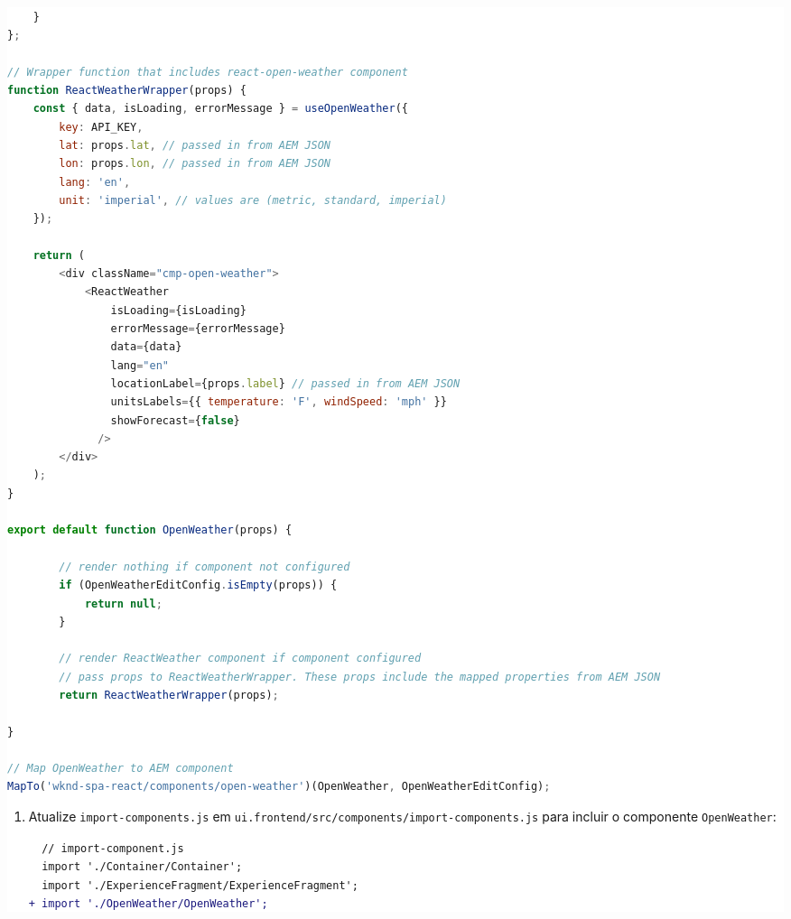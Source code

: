    ```js
       }
   };
   
   // Wrapper function that includes react-open-weather component
   function ReactWeatherWrapper(props) {
       const { data, isLoading, errorMessage } = useOpenWeather({
           key: API_KEY,
           lat: props.lat, // passed in from AEM JSON
           lon: props.lon, // passed in from AEM JSON
           lang: 'en',
           unit: 'imperial', // values are (metric, standard, imperial)
       });
   
       return (
           <div className="cmp-open-weather">
               <ReactWeather
                   isLoading={isLoading}
                   errorMessage={errorMessage}
                   data={data}
                   lang="en"
                   locationLabel={props.label} // passed in from AEM JSON
                   unitsLabels={{ temperature: 'F', windSpeed: 'mph' }}
                   showForecast={false}
                 />
           </div>
       );
   }
   
   export default function OpenWeather(props) {
   
           // render nothing if component not configured
           if (OpenWeatherEditConfig.isEmpty(props)) {
               return null;
           }
   
           // render ReactWeather component if component configured
           // pass props to ReactWeatherWrapper. These props include the mapped properties from AEM JSON
           return ReactWeatherWrapper(props);
   
   }
   
   // Map OpenWeather to AEM component
   MapTo('wknd-spa-react/components/open-weather')(OpenWeather, OpenWeatherEditConfig);
   ```

1. Atualize `import-components.js` em `ui.frontend/src/components/import-components.js` para incluir o componente `OpenWeather`:

   ```diff
     // import-component.js
     import './Container/Container';
     import './ExperienceFragment/ExperienceFragment';
   + import './OpenWeather/OpenWeather';
   ```

